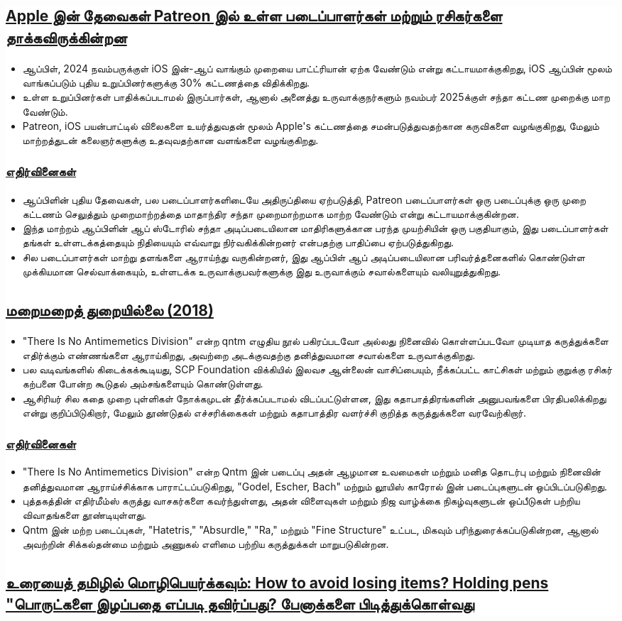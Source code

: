 ## [Apple இன் தேவைகள் Patreon இல் உள்ள படைப்பாளர்கள் மற்றும் ரசிகர்களை தாக்கவிருக்கின்றன](https://news.patreon.com/articles/understanding-apple-requirements-for-patreon)

- ஆப்பிள், 2024 நவம்பருக்குள் iOS இன்-ஆப் வாங்கும் முறையை பாட்ட்ரியான் ஏற்க வேண்டும் என்று கட்டாயமாக்குகிறது, iOS ஆப்பின் மூலம் வாங்கப்படும் புதிய உறுப்பினர்களுக்கு 30% கட்டணத்தை விதிக்கிறது.
- உள்ள உறுப்பினர்கள் பாதிக்கப்படாமல் இருப்பார்கள், ஆனால் அனைத்து உருவாக்குநர்களும் நவம்பர் 2025க்குள் சந்தா கட்டண முறைக்கு மாற வேண்டும்.
- Patreon, iOS பயன்பாட்டில் விலைகளை உயர்த்துவதன் மூலம் Apple's கட்டணத்தை சமன்படுத்துவதற்கான கருவிகளை வழங்குகிறது, மேலும் மாற்றத்துடன் கலைஞர்களுக்கு உதவுவதற்கான வளங்களை வழங்குகிறது.

### [எதிர்வினைகள்](https://news.ycombinator.com/item?id=41224853)

- ஆப்பிளின் புதிய தேவைகள், பல படைப்பாளர்களிடையே அதிருப்தியை ஏற்படுத்தி, Patreon படைப்பாளர்கள் ஒரு படைப்புக்கு ஒரு முறை கட்டணம் செலுத்தும் முறைமாற்றத்தை மாதாந்திர சந்தா முறைமாற்றமாக மாற்ற வேண்டும் என்று கட்டாயமாக்குகின்றன.
- இந்த மாற்றம் ஆப்பிளின் ஆப் ஸ்டோரில் சந்தா அடிப்படையிலான மாதிரிகளுக்கான பரந்த முயற்சியின் ஒரு பகுதியாகும், இது படைப்பாளர்கள் தங்கள் உள்ளடக்கத்தையும் நிதியையும் எவ்வாறு நிர்வகிக்கின்றனர் என்பதற்கு பாதிப்பை ஏற்படுத்துகிறது.
- சில படைப்பாளர்கள் மாற்று தளங்களை ஆராய்ந்து வருகின்றனர், இது ஆப்பிள் ஆப் அடிப்படையிலான பரிவர்த்தனைகளில் கொண்டுள்ள முக்கியமான செல்வாக்கையும், உள்ளடக்க உருவாக்குபவர்களுக்கு இது உருவாக்கும் சவால்களையும் வலியுறுத்துகிறது.

## [மறைமறைத் துறையில்லை (2018)](https://qntm.org/scp)

- "There Is No Antimemetics Division" என்ற qntm எழுதிய நூல் பகிரப்படவோ அல்லது நினைவில் கொள்ளப்படவோ முடியாத கருத்துக்களை எதிர்க்கும் எண்ணங்களை ஆராய்கிறது, அவற்றை அடக்குவதற்கு தனித்துவமான சவால்களை உருவாக்குகிறது.
- பல வடிவங்களில் கிடைக்கக்கூடியது, SCP Foundation விக்கியில் இலவச ஆன்லைன் வாசிப்பையும், நீக்கப்பட்ட காட்சிகள் மற்றும் குறுக்கு ரசிகர் கற்பனை போன்ற கூடுதல் அம்சங்களையும் கொண்டுள்ளது.
- ஆசிரியர் சில கதை முறை புள்ளிகள் நோக்கமுடன் தீர்க்கப்படாமல் விடப்பட்டுள்ளன, இது கதாபாத்திரங்களின் அனுபவங்களை பிரதிபலிக்கிறது என்று குறிப்பிடுகிறார், மேலும் தூண்டுதல் எச்சரிக்கைகள் மற்றும் கதாபாத்திர வளர்ச்சி குறித்த கருத்துக்களை வரவேற்கிறார்.

### [எதிர்வினைகள்](https://news.ycombinator.com/item?id=41224225)

- "There Is No Antimemetics Division" என்ற Qntm இன் படைப்பு அதன் ஆழமான உவமைகள் மற்றும் மனித தொடர்பு மற்றும் நினைவின் தனித்துவமான ஆராய்ச்சிக்காக பாராட்டப்படுகிறது, "Godel, Escher, Bach" மற்றும் லூயிஸ் காரோல் இன் படைப்புகளுடன் ஒப்பிடப்படுகிறது.
- புத்தகத்தின் எதிர்மீம்ஸ் கருத்து வாசகர்களை கவர்ந்துள்ளது, அதன் விளைவுகள் மற்றும் நிஜ வாழ்க்கை நிகழ்வுகளுடன் ஒப்பீடுகள் பற்றிய விவாதங்களை தூண்டியுள்ளது.
- Qntm இன் மற்ற படைப்புகள், "Hatetris," "Absurdle," "Ra," மற்றும் "Fine Structure" உட்பட, மிகவும் பரிந்துரைக்கப்படுகின்றன, ஆனால் அவற்றின் சிக்கல்தன்மை மற்றும் அணுகல் எளிமை பற்றிய கருத்துக்கள் மாறுபடுகின்றன.

## [உரையைத் தமிழில் மொழிபெயர்க்கவும்: How to avoid losing items? Holding pens "பொருட்களை இழப்பதை எப்படி தவிர்ப்பது? பேனாக்களை பிடித்துக்கொள்வது](https://blog.alexwendland.com/2024-07-07-holding-pens/)
